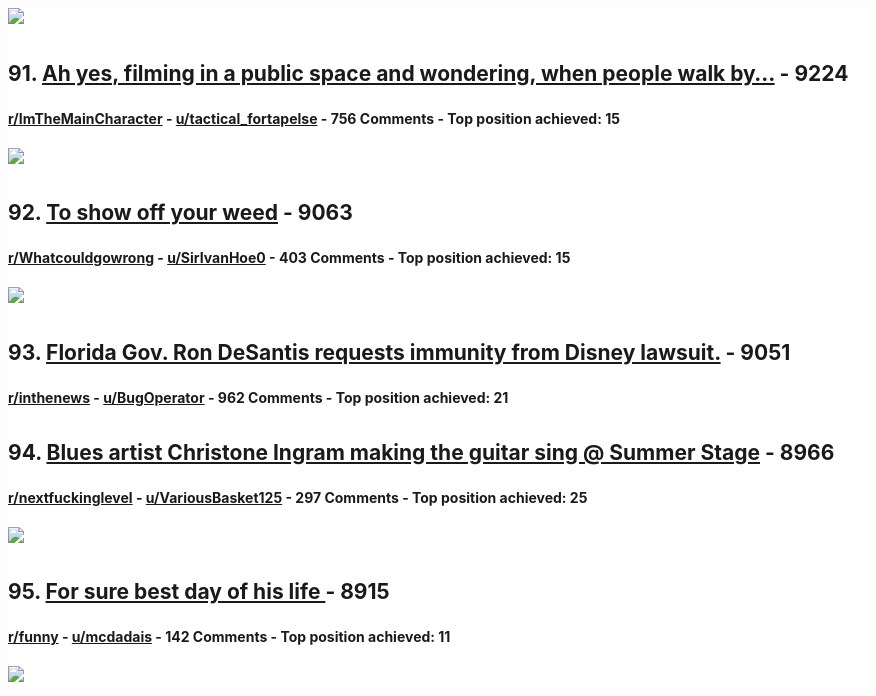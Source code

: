 <a href="https://i.redd.it/hjw7nuu6ks8b1.png"><img src="https://a.thumbs.redditmedia.com/hE76oSULBG6vHDJFywcK40ksbYKgGF7B21FxUfEuLx8.jpg"></img></a>

## 91. [Ah yes, filming in a public space and wondering, when people walk by…](http://reddit.com/r/ImTheMainCharacter/comments/14l6zma/ah_yes_filming_in_a_public_space_and_wondering/) - 9224
#### [r/ImTheMainCharacter](http://reddit.com/r/ImTheMainCharacter) - [u/tactical_fortapelse](http://reddit.com/u/tactical_fortapelse) - 756 Comments - Top position achieved: 15

<a href="https://v.redd.it/rajalx84vq8b1"><img src="https://external-preview.redd.it/eTgzanhtMjR2cThiMayFrIeXYBnE0yEvdTjwny1VaGV4j6gwKrJTOMwSBvgu.png?width=140&amp;height=140&amp;crop=140:140,smart&amp;format=jpg&amp;v=enabled&amp;lthumb=true&amp;s=af9ddec5ad6bc5269e0818be00101e2ce0eee57c"></img></a>

## 92. [To show off your weed](http://reddit.com/r/Whatcouldgowrong/comments/14llf9s/to_show_off_your_weed/) - 9063
#### [r/Whatcouldgowrong](http://reddit.com/r/Whatcouldgowrong) - [u/SirIvanHoe0](http://reddit.com/u/SirIvanHoe0) - 403 Comments - Top position achieved: 15

<a href="https://v.redd.it/whehb1qzrt8b1"><img src="https://a.thumbs.redditmedia.com/lZ3lKuosKAM8pHrd1u9P9eYuqyWlWQyvL5DJ7ZtgYB0.jpg"></img></a>

## 93. [Florida Gov. Ron DeSantis requests immunity from Disney lawsuit.](http://reddit.com/r/inthenews/comments/14l743r/florida_gov_ron_desantis_requests_immunity_from/) - 9051
#### [r/inthenews](http://reddit.com/r/inthenews) - [u/BugOperator](http://reddit.com/u/BugOperator) - 962 Comments - Top position achieved: 21

## 94. [Blues artist Christone Ingram making the guitar sing @ Summer Stage](http://reddit.com/r/nextfuckinglevel/comments/14la66w/blues_artist_christone_ingram_making_the_guitar/) - 8966
#### [r/nextfuckinglevel](http://reddit.com/r/nextfuckinglevel) - [u/VariousBasket125](http://reddit.com/u/VariousBasket125) - 297 Comments - Top position achieved: 25

<a href="https://v.redd.it/dpx52cw3lr8b1"><img src="https://external-preview.redd.it/M3dwaHNhcTNscjhiMW7bIyJUb9xGU99xNNMNTH0DJWJrjzGfWBHL9MStotcR.png?width=140&amp;height=140&amp;crop=140:140,smart&amp;format=jpg&amp;v=enabled&amp;lthumb=true&amp;s=38dc44b550f7015a05fbe48a238587f9c45e8d44"></img></a>

## 95. [For sure best day of his life ](http://reddit.com/r/funny/comments/14l0bzf/for_sure_best_day_of_his_life/) - 8915
#### [r/funny](http://reddit.com/r/funny) - [u/mcdadais](http://reddit.com/u/mcdadais) - 142 Comments - Top position achieved: 11

<a href="https://v.redd.it/z9bwxzfgzo8b1"><img src="https://external-preview.redd.it/bmZrZnhzOGd6bzhiMbA4-n60rVRpbjq5jEd5PwgmSucUURRMd4ueEyL71FcQ.png?width=140&amp;height=140&amp;crop=140:140,smart&amp;format=jpg&amp;v=enabled&amp;lthumb=true&amp;s=879468978b53bda657a07bf68ce8386e1440949d"></img></a>
